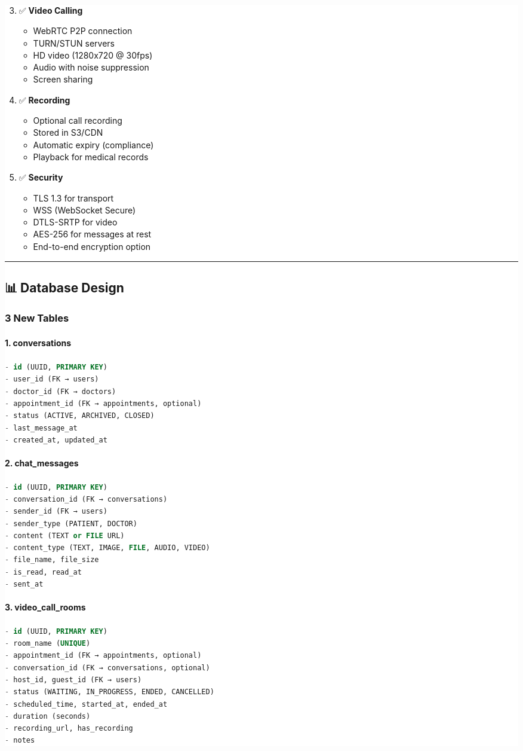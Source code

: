 3. ✅ **Video Calling**
   - WebRTC P2P connection
   - TURN/STUN servers
   - HD video (1280x720 @ 30fps)
   - Audio with noise suppression
   - Screen sharing

4. ✅ **Recording**
   - Optional call recording
   - Stored in S3/CDN
   - Automatic expiry (compliance)
   - Playback for medical records

5. ✅ **Security**
   - TLS 1.3 for transport
   - WSS (WebSocket Secure)
   - DTLS-SRTP for video
   - AES-256 for messages at rest
   - End-to-end encryption option

---

## 📊 Database Design

### 3 New Tables

#### 1. conversations
```sql
- id (UUID, PRIMARY KEY)
- user_id (FK → users)
- doctor_id (FK → doctors)
- appointment_id (FK → appointments, optional)
- status (ACTIVE, ARCHIVED, CLOSED)
- last_message_at
- created_at, updated_at
```

#### 2. chat_messages
```sql
- id (UUID, PRIMARY KEY)
- conversation_id (FK → conversations)
- sender_id (FK → users)
- sender_type (PATIENT, DOCTOR)
- content (TEXT or FILE URL)
- content_type (TEXT, IMAGE, FILE, AUDIO, VIDEO)
- file_name, file_size
- is_read, read_at
- sent_at
```

#### 3. video_call_rooms
```sql
- id (UUID, PRIMARY KEY)
- room_name (UNIQUE)
- appointment_id (FK → appointments, optional)
- conversation_id (FK → conversations, optional)
- host_id, guest_id (FK → users)
- status (WAITING, IN_PROGRESS, ENDED, CANCELLED)
- scheduled_time, started_at, ended_at
- duration (seconds)
- recording_url, has_recording
- notes
```
